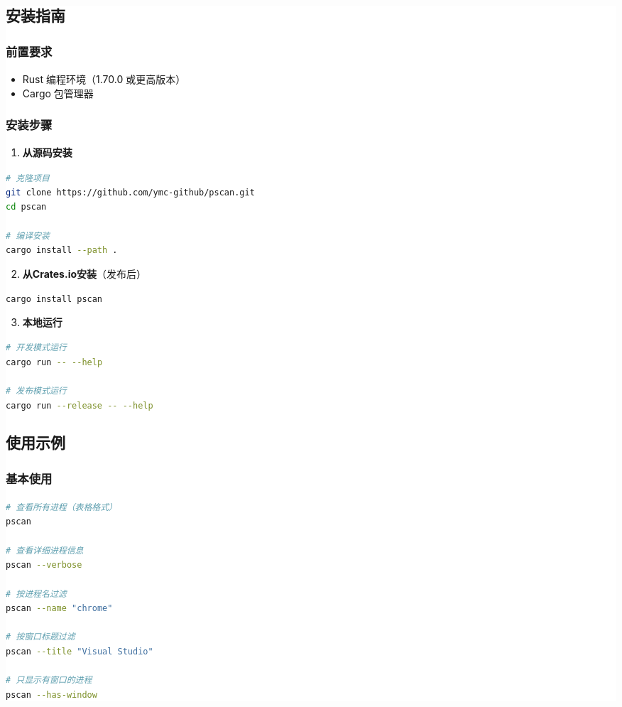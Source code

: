 ## 安装指南

### 前置要求
- Rust 编程环境（1.70.0 或更高版本）
- Cargo 包管理器

### 安装步骤

1. **从源码安装**
```bash
# 克隆项目
git clone https://github.com/ymc-github/pscan.git
cd pscan

# 编译安装
cargo install --path .
```

2. **从Crates.io安装**（发布后）
```bash
cargo install pscan
```

3. **本地运行**
```bash
# 开发模式运行
cargo run -- --help

# 发布模式运行
cargo run --release -- --help
```

## 使用示例

### 基本使用

```bash
# 查看所有进程（表格格式）
pscan

# 查看详细进程信息
pscan --verbose

# 按进程名过滤
pscan --name "chrome"

# 按窗口标题过滤
pscan --title "Visual Studio"

# 只显示有窗口的进程
pscan --has-window
```
